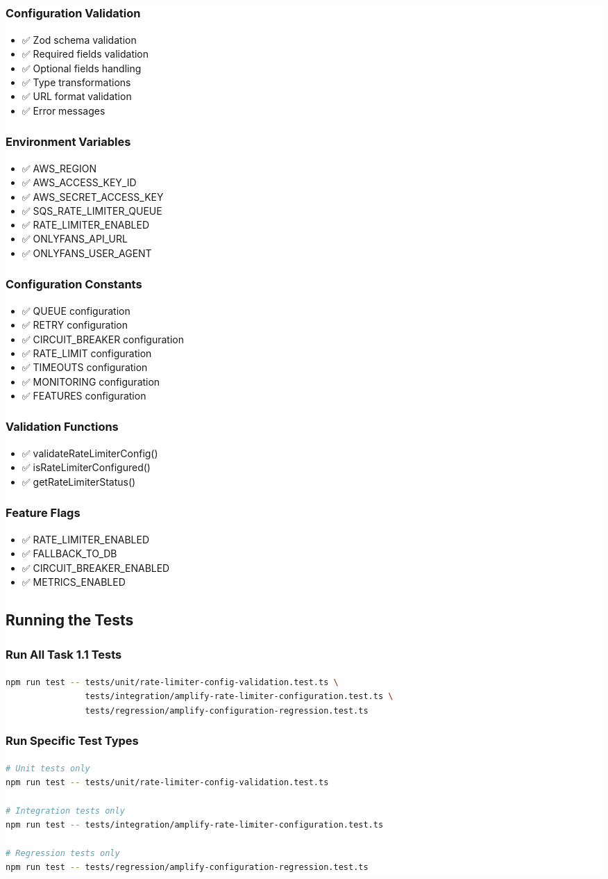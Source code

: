### Configuration Validation
- ✅ Zod schema validation
- ✅ Required fields validation
- ✅ Optional fields handling
- ✅ Type transformations
- ✅ URL format validation
- ✅ Error messages

### Environment Variables
- ✅ AWS_REGION
- ✅ AWS_ACCESS_KEY_ID
- ✅ AWS_SECRET_ACCESS_KEY
- ✅ SQS_RATE_LIMITER_QUEUE
- ✅ RATE_LIMITER_ENABLED
- ✅ ONLYFANS_API_URL
- ✅ ONLYFANS_USER_AGENT

### Configuration Constants
- ✅ QUEUE configuration
- ✅ RETRY configuration
- ✅ CIRCUIT_BREAKER configuration
- ✅ RATE_LIMIT configuration
- ✅ TIMEOUTS configuration
- ✅ MONITORING configuration
- ✅ FEATURES configuration

### Validation Functions
- ✅ validateRateLimiterConfig()
- ✅ isRateLimiterConfigured()
- ✅ getRateLimiterStatus()

### Feature Flags
- ✅ RATE_LIMITER_ENABLED
- ✅ FALLBACK_TO_DB
- ✅ CIRCUIT_BREAKER_ENABLED
- ✅ METRICS_ENABLED

## Running the Tests

### Run All Task 1.1 Tests
```bash
npm run test -- tests/unit/rate-limiter-config-validation.test.ts \
                tests/integration/amplify-rate-limiter-configuration.test.ts \
                tests/regression/amplify-configuration-regression.test.ts
```

### Run Specific Test Types
```bash
# Unit tests only
npm run test -- tests/unit/rate-limiter-config-validation.test.ts

# Integration tests only
npm run test -- tests/integration/amplify-rate-limiter-configuration.test.ts

# Regression tests only
npm run test -- tests/regression/amplify-configuration-regression.test.ts
```
